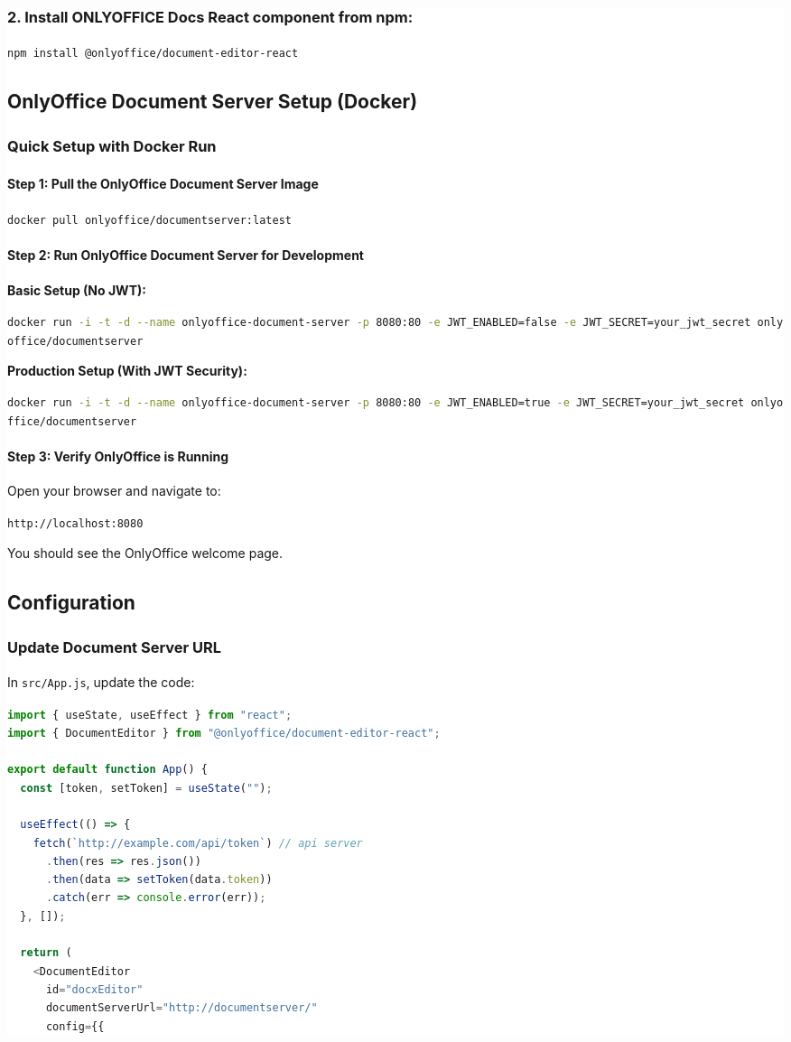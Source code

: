 ### 2. Install ONLYOFFICE Docs React component from npm:

```bash
npm install @onlyoffice/document-editor-react
```

## OnlyOffice Document Server Setup (Docker)

### Quick Setup with Docker Run

#### Step 1: Pull the OnlyOffice Document Server Image

```bash
docker pull onlyoffice/documentserver:latest
```

#### Step 2: Run OnlyOffice Document Server for Development

**Basic Setup (No JWT):**

```bash
docker run -i -t -d --name onlyoffice-document-server -p 8080:80 -e JWT_ENABLED=false -e JWT_SECRET=your_jwt_secret onlyoffice/documentserver

```

**Production Setup (With JWT Security):**

```bash
docker run -i -t -d --name onlyoffice-document-server -p 8080:80 -e JWT_ENABLED=true -e JWT_SECRET=your_jwt_secret onlyoffice/documentserver

```

#### Step 3: Verify OnlyOffice is Running

Open your browser and navigate to:
```
http://localhost:8080
```

You should see the OnlyOffice welcome page.

## Configuration

### Update Document Server URL

In `src/App.js`, update the code:

```javascript
import { useState, useEffect } from "react";
import { DocumentEditor } from "@onlyoffice/document-editor-react";

export default function App() {
  const [token, setToken] = useState("");

  useEffect(() => {
    fetch(`http://example.com/api/token`) // api server
      .then(res => res.json())
      .then(data => setToken(data.token))
      .catch(err => console.error(err));
  }, []);
  
  return (
    <DocumentEditor
      id="docxEditor"
      documentServerUrl="http://documentserver/"
      config={{
```